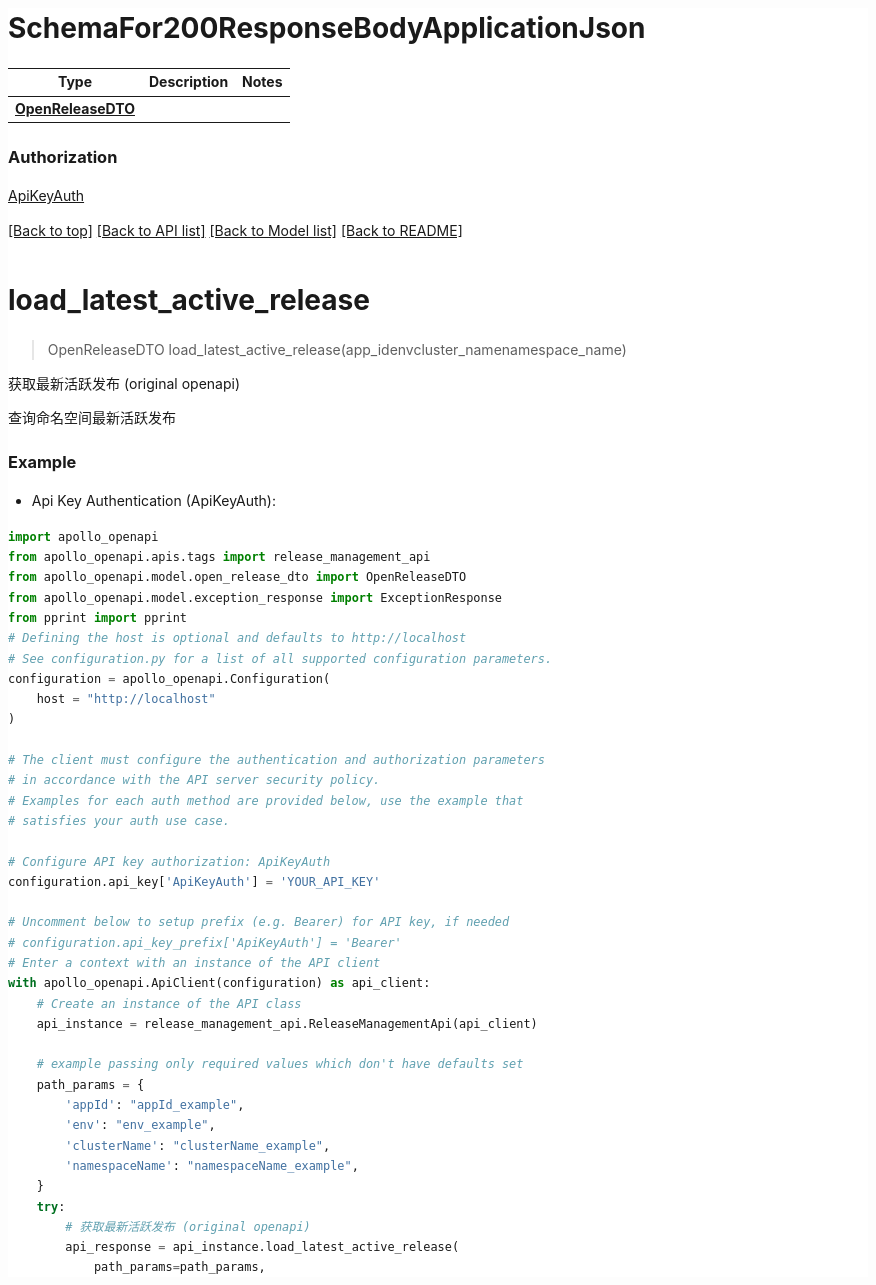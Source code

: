 # SchemaFor200ResponseBodyApplicationJson
Type | Description  | Notes
------------- | ------------- | -------------
[**OpenReleaseDTO**](../../models/OpenReleaseDTO.md) |  |


### Authorization

[ApiKeyAuth](../../../README.md#ApiKeyAuth)

[[Back to top]](#__pageTop) [[Back to API list]](../../../README.md#documentation-for-api-endpoints) [[Back to Model list]](../../../README.md#documentation-for-models) [[Back to README]](../../../README.md)

# **load_latest_active_release**
<a id="load_latest_active_release"></a>
> OpenReleaseDTO load_latest_active_release(app_idenvcluster_namenamespace_name)

获取最新活跃发布 (original openapi)

查询命名空间最新活跃发布

### Example

* Api Key Authentication (ApiKeyAuth):
```python
import apollo_openapi
from apollo_openapi.apis.tags import release_management_api
from apollo_openapi.model.open_release_dto import OpenReleaseDTO
from apollo_openapi.model.exception_response import ExceptionResponse
from pprint import pprint
# Defining the host is optional and defaults to http://localhost
# See configuration.py for a list of all supported configuration parameters.
configuration = apollo_openapi.Configuration(
    host = "http://localhost"
)

# The client must configure the authentication and authorization parameters
# in accordance with the API server security policy.
# Examples for each auth method are provided below, use the example that
# satisfies your auth use case.

# Configure API key authorization: ApiKeyAuth
configuration.api_key['ApiKeyAuth'] = 'YOUR_API_KEY'

# Uncomment below to setup prefix (e.g. Bearer) for API key, if needed
# configuration.api_key_prefix['ApiKeyAuth'] = 'Bearer'
# Enter a context with an instance of the API client
with apollo_openapi.ApiClient(configuration) as api_client:
    # Create an instance of the API class
    api_instance = release_management_api.ReleaseManagementApi(api_client)

    # example passing only required values which don't have defaults set
    path_params = {
        'appId': "appId_example",
        'env': "env_example",
        'clusterName': "clusterName_example",
        'namespaceName': "namespaceName_example",
    }
    try:
        # 获取最新活跃发布 (original openapi)
        api_response = api_instance.load_latest_active_release(
            path_params=path_params,
```